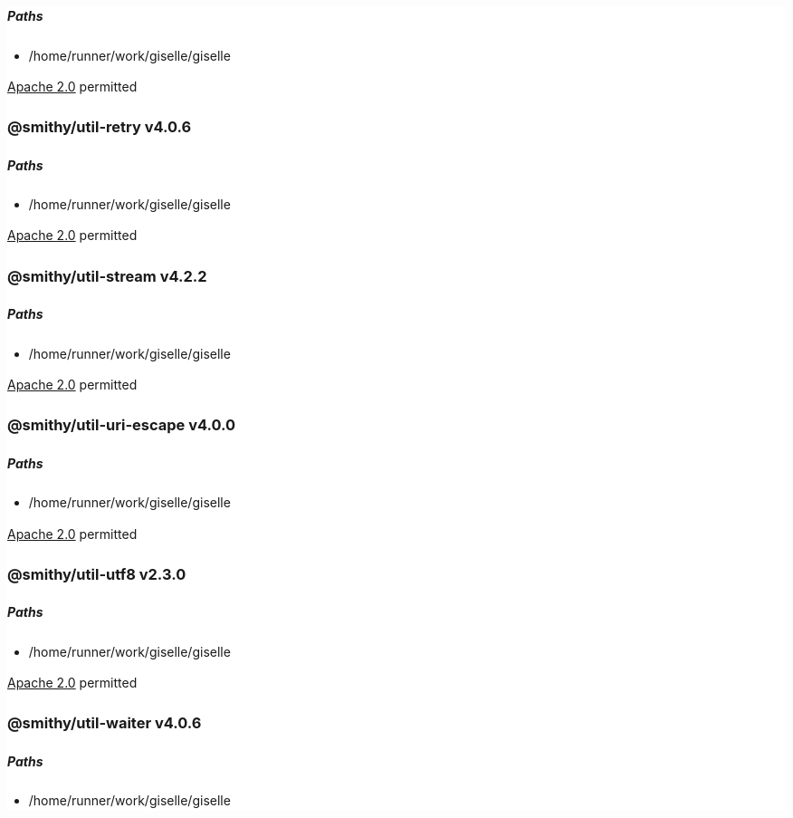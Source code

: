 ##### Paths
* /home/runner/work/giselle/giselle

<a href="http://www.apache.org/licenses/LICENSE-2.0.txt">Apache 2.0</a> permitted



<a name="@smithy/util-retry"></a>
### @smithy/util-retry v4.0.6
#### 

##### Paths
* /home/runner/work/giselle/giselle

<a href="http://www.apache.org/licenses/LICENSE-2.0.txt">Apache 2.0</a> permitted



<a name="@smithy/util-stream"></a>
### @smithy/util-stream v4.2.2
#### 

##### Paths
* /home/runner/work/giselle/giselle

<a href="http://www.apache.org/licenses/LICENSE-2.0.txt">Apache 2.0</a> permitted



<a name="@smithy/util-uri-escape"></a>
### @smithy/util-uri-escape v4.0.0
#### 

##### Paths
* /home/runner/work/giselle/giselle

<a href="http://www.apache.org/licenses/LICENSE-2.0.txt">Apache 2.0</a> permitted



<a name="@smithy/util-utf8"></a>
### @smithy/util-utf8 v2.3.0
#### 

##### Paths
* /home/runner/work/giselle/giselle

<a href="http://www.apache.org/licenses/LICENSE-2.0.txt">Apache 2.0</a> permitted



<a name="@smithy/util-waiter"></a>
### @smithy/util-waiter v4.0.6
#### 

##### Paths
* /home/runner/work/giselle/giselle
